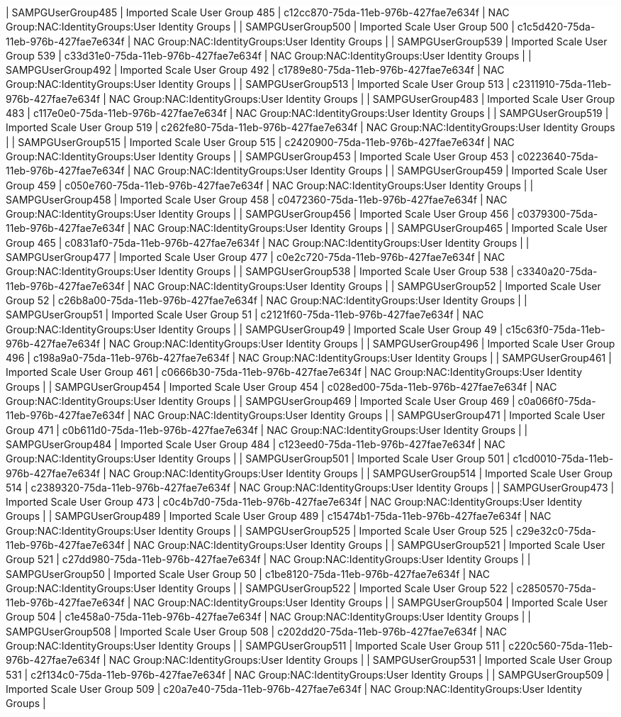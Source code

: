 | SAMPGUserGroup485 | Imported Scale User Group 485 | c12cc870-75da-11eb-976b-427fae7e634f | NAC Group:NAC:IdentityGroups:User Identity Groups |
| SAMPGUserGroup500 | Imported Scale User Group 500 | c1c5d420-75da-11eb-976b-427fae7e634f | NAC Group:NAC:IdentityGroups:User Identity Groups |
| SAMPGUserGroup539 | Imported Scale User Group 539 | c33d31e0-75da-11eb-976b-427fae7e634f | NAC Group:NAC:IdentityGroups:User Identity Groups |
| SAMPGUserGroup492 | Imported Scale User Group 492 | c1789e80-75da-11eb-976b-427fae7e634f | NAC Group:NAC:IdentityGroups:User Identity Groups |
| SAMPGUserGroup513 | Imported Scale User Group 513 | c2311910-75da-11eb-976b-427fae7e634f | NAC Group:NAC:IdentityGroups:User Identity Groups |
| SAMPGUserGroup483 | Imported Scale User Group 483 | c117e0e0-75da-11eb-976b-427fae7e634f | NAC Group:NAC:IdentityGroups:User Identity Groups |
| SAMPGUserGroup519 | Imported Scale User Group 519 | c262fe80-75da-11eb-976b-427fae7e634f | NAC Group:NAC:IdentityGroups:User Identity Groups |
| SAMPGUserGroup515 | Imported Scale User Group 515 | c2420900-75da-11eb-976b-427fae7e634f | NAC Group:NAC:IdentityGroups:User Identity Groups |
| SAMPGUserGroup453 | Imported Scale User Group 453 | c0223640-75da-11eb-976b-427fae7e634f | NAC Group:NAC:IdentityGroups:User Identity Groups |
| SAMPGUserGroup459 | Imported Scale User Group 459 | c050e760-75da-11eb-976b-427fae7e634f | NAC Group:NAC:IdentityGroups:User Identity Groups |
| SAMPGUserGroup458 | Imported Scale User Group 458 | c0472360-75da-11eb-976b-427fae7e634f | NAC Group:NAC:IdentityGroups:User Identity Groups |
| SAMPGUserGroup456 | Imported Scale User Group 456 | c0379300-75da-11eb-976b-427fae7e634f | NAC Group:NAC:IdentityGroups:User Identity Groups |
| SAMPGUserGroup465 | Imported Scale User Group 465 | c0831af0-75da-11eb-976b-427fae7e634f | NAC Group:NAC:IdentityGroups:User Identity Groups |
| SAMPGUserGroup477 | Imported Scale User Group 477 | c0e2c720-75da-11eb-976b-427fae7e634f | NAC Group:NAC:IdentityGroups:User Identity Groups |
| SAMPGUserGroup538 | Imported Scale User Group 538 | c3340a20-75da-11eb-976b-427fae7e634f | NAC Group:NAC:IdentityGroups:User Identity Groups |
| SAMPGUserGroup52 | Imported Scale User Group 52 | c26b8a00-75da-11eb-976b-427fae7e634f | NAC Group:NAC:IdentityGroups:User Identity Groups |
| SAMPGUserGroup51 | Imported Scale User Group 51 | c2121f60-75da-11eb-976b-427fae7e634f | NAC Group:NAC:IdentityGroups:User Identity Groups |
| SAMPGUserGroup49 | Imported Scale User Group 49 | c15c63f0-75da-11eb-976b-427fae7e634f | NAC Group:NAC:IdentityGroups:User Identity Groups |
| SAMPGUserGroup496 | Imported Scale User Group 496 | c198a9a0-75da-11eb-976b-427fae7e634f | NAC Group:NAC:IdentityGroups:User Identity Groups |
| SAMPGUserGroup461 | Imported Scale User Group 461 | c0666b30-75da-11eb-976b-427fae7e634f | NAC Group:NAC:IdentityGroups:User Identity Groups |
| SAMPGUserGroup454 | Imported Scale User Group 454 | c028ed00-75da-11eb-976b-427fae7e634f | NAC Group:NAC:IdentityGroups:User Identity Groups |
| SAMPGUserGroup469 | Imported Scale User Group 469 | c0a066f0-75da-11eb-976b-427fae7e634f | NAC Group:NAC:IdentityGroups:User Identity Groups |
| SAMPGUserGroup471 | Imported Scale User Group 471 | c0b611d0-75da-11eb-976b-427fae7e634f | NAC Group:NAC:IdentityGroups:User Identity Groups |
| SAMPGUserGroup484 | Imported Scale User Group 484 | c123eed0-75da-11eb-976b-427fae7e634f | NAC Group:NAC:IdentityGroups:User Identity Groups |
| SAMPGUserGroup501 | Imported Scale User Group 501 | c1cd0010-75da-11eb-976b-427fae7e634f | NAC Group:NAC:IdentityGroups:User Identity Groups |
| SAMPGUserGroup514 | Imported Scale User Group 514 | c2389320-75da-11eb-976b-427fae7e634f | NAC Group:NAC:IdentityGroups:User Identity Groups |
| SAMPGUserGroup473 | Imported Scale User Group 473 | c0c4b7d0-75da-11eb-976b-427fae7e634f | NAC Group:NAC:IdentityGroups:User Identity Groups |
| SAMPGUserGroup489 | Imported Scale User Group 489 | c15474b1-75da-11eb-976b-427fae7e634f | NAC Group:NAC:IdentityGroups:User Identity Groups |
| SAMPGUserGroup525 | Imported Scale User Group 525 | c29e32c0-75da-11eb-976b-427fae7e634f | NAC Group:NAC:IdentityGroups:User Identity Groups |
| SAMPGUserGroup521 | Imported Scale User Group 521 | c27dd980-75da-11eb-976b-427fae7e634f | NAC Group:NAC:IdentityGroups:User Identity Groups |
| SAMPGUserGroup50 | Imported Scale User Group 50 | c1be8120-75da-11eb-976b-427fae7e634f | NAC Group:NAC:IdentityGroups:User Identity Groups |
| SAMPGUserGroup522 | Imported Scale User Group 522 | c2850570-75da-11eb-976b-427fae7e634f | NAC Group:NAC:IdentityGroups:User Identity Groups |
| SAMPGUserGroup504 | Imported Scale User Group 504 | c1e458a0-75da-11eb-976b-427fae7e634f | NAC Group:NAC:IdentityGroups:User Identity Groups |
| SAMPGUserGroup508 | Imported Scale User Group 508 | c202dd20-75da-11eb-976b-427fae7e634f | NAC Group:NAC:IdentityGroups:User Identity Groups |
| SAMPGUserGroup511 | Imported Scale User Group 511 | c220c560-75da-11eb-976b-427fae7e634f | NAC Group:NAC:IdentityGroups:User Identity Groups |
| SAMPGUserGroup531 | Imported Scale User Group 531 | c2f134c0-75da-11eb-976b-427fae7e634f | NAC Group:NAC:IdentityGroups:User Identity Groups |
| SAMPGUserGroup509 | Imported Scale User Group 509 | c20a7e40-75da-11eb-976b-427fae7e634f | NAC Group:NAC:IdentityGroups:User Identity Groups |